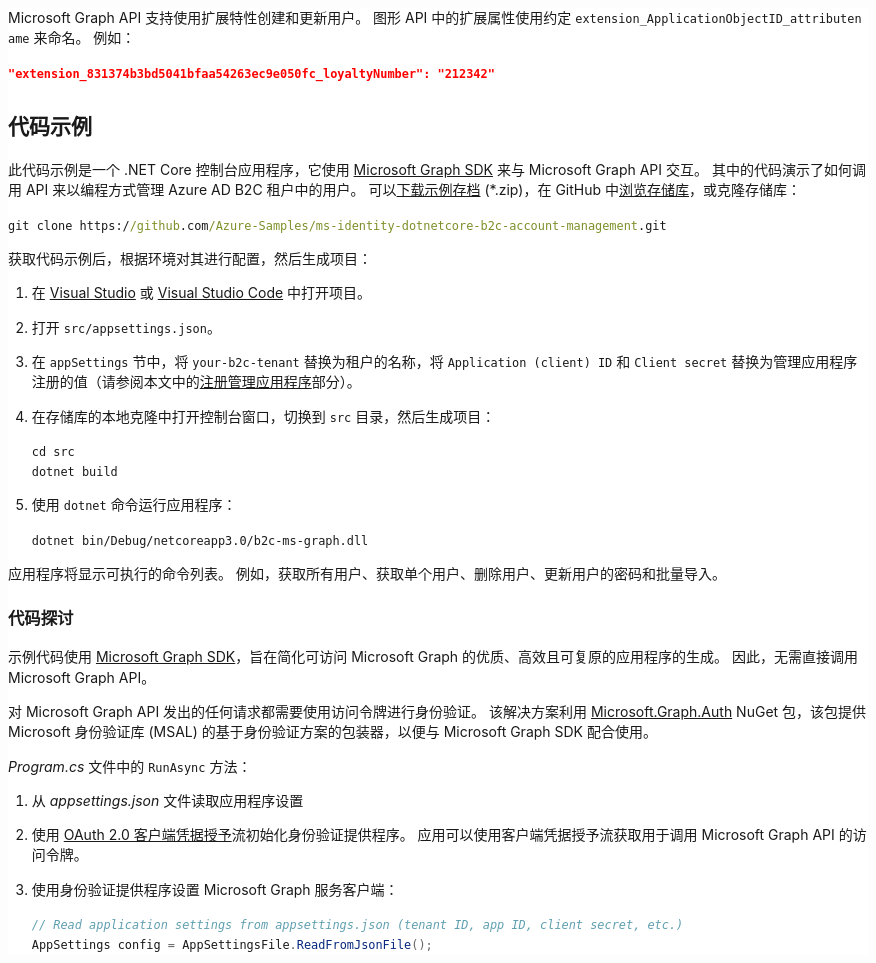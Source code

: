 Microsoft Graph API 支持使用扩展特性创建和更新用户。 图形 API 中的扩展属性使用约定 `extension_ApplicationObjectID_attributename` 来命名。 例如：

```JSON
"extension_831374b3bd5041bfaa54263ec9e050fc_loyaltyNumber": "212342"
```

## <a name="code-sample"></a>代码示例

此代码示例是一个 .NET Core 控制台应用程序，它使用 [Microsoft Graph SDK](https://docs.microsoft.com/graph/sdks/sdks-overview) 来与 Microsoft Graph API 交互。 其中的代码演示了如何调用 API 来以编程方式管理 Azure AD B2C 租户中的用户。
可以[下载示例存档](https://github.com/Azure-Samples/ms-identity-dotnetcore-b2c-account-management/archive/master.zip) (*.zip)，在 GitHub 中[浏览存储库](https://github.com/Azure-Samples/ms-identity-dotnetcore-b2c-account-management)，或克隆存储库：

```cmd
git clone https://github.com/Azure-Samples/ms-identity-dotnetcore-b2c-account-management.git
```

获取代码示例后，根据环境对其进行配置，然后生成项目：

1. 在 [Visual Studio](https://visualstudio.microsoft.com) 或 [Visual Studio Code](https://code.visualstudio.com) 中打开项目。
1. 打开 `src/appsettings.json`。
1. 在 `appSettings` 节中，将 `your-b2c-tenant` 替换为租户的名称，将 `Application (client) ID` 和 `Client secret` 替换为管理应用程序注册的值（请参阅本文中的[注册管理应用程序](#register-a-management-application)部分）。
1. 在存储库的本地克隆中打开控制台窗口，切换到 `src` 目录，然后生成项目：
    ```console
    cd src
    dotnet build
    ```
1. 使用 `dotnet` 命令运行应用程序：

    ```console
    dotnet bin/Debug/netcoreapp3.0/b2c-ms-graph.dll
    ```

应用程序将显示可执行的命令列表。 例如，获取所有用户、获取单个用户、删除用户、更新用户的密码和批量导入。

### <a name="code-discussion"></a>代码探讨

示例代码使用 [Microsoft Graph SDK](https://docs.microsoft.com/graph/sdks/sdks-overview)，旨在简化可访问 Microsoft Graph 的优质、高效且可复原的应用程序的生成。 因此，无需直接调用 Microsoft Graph API。

对 Microsoft Graph API 发出的任何请求都需要使用访问令牌进行身份验证。 该解决方案利用 [Microsoft.Graph.Auth](https://www.nuget.org/packages/Microsoft.Graph.Auth/) NuGet 包，该包提供 Microsoft 身份验证库 (MSAL) 的基于身份验证方案的包装器，以便与 Microsoft Graph SDK 配合使用。

_Program.cs_ 文件中的 `RunAsync` 方法：

1. 从 _appsettings.json_ 文件读取应用程序设置
1. 使用 [OAuth 2.0 客户端凭据授予](../active-directory/develop/v2-oauth2-client-creds-grant-flow.md)流初始化身份验证提供程序。 应用可以使用客户端凭据授予流获取用于调用 Microsoft Graph API 的访问令牌。
1. 使用身份验证提供程序设置 Microsoft Graph 服务客户端：

    ```csharp
    // Read application settings from appsettings.json (tenant ID, app ID, client secret, etc.)
    AppSettings config = AppSettingsFile.ReadFromJsonFile();
